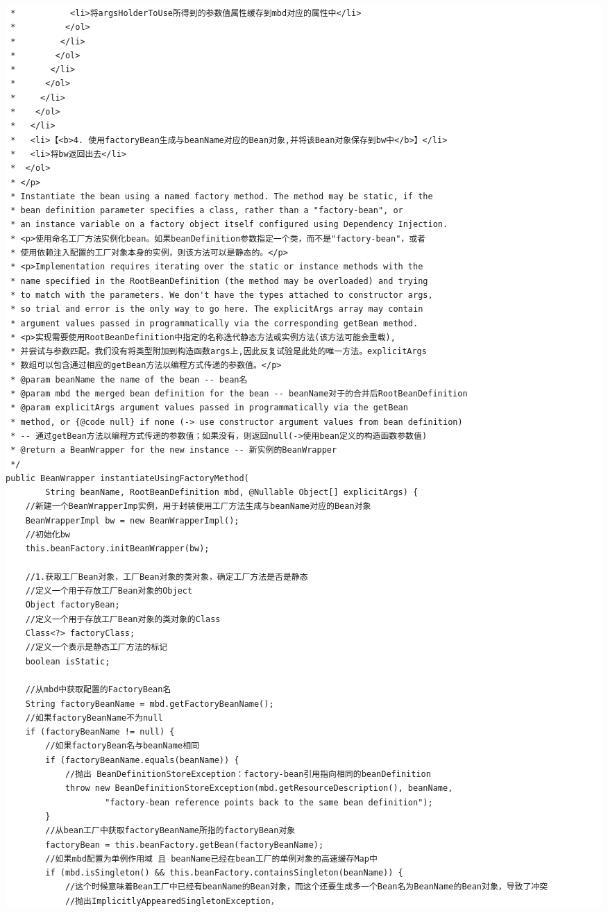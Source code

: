 	 *           <li>将argsHolderToUse所得到的参数值属性缓存到mbd对应的属性中</li>
	 *          </ol>
	 *         </li>
	 *        </ol>
	 *       </li>
	 *      </ol>
	 *     </li>
	 *    </ol>
	 *   </li>
	 *   <li>【<b>4. 使用factoryBean生成与beanName对应的Bean对象,并将该Bean对象保存到bw中</b>】</li>
	 *   <li>将bw返回出去</li>
	 *  </ol>
	 * </p>
	 * Instantiate the bean using a named factory method. The method may be static, if the
	 * bean definition parameter specifies a class, rather than a "factory-bean", or
	 * an instance variable on a factory object itself configured using Dependency Injection.
	 * <p>使用命名工厂方法实例化bean。如果beanDefinition参数指定一个类，而不是"factory-bean"，或者
	 * 使用依赖注入配置的工厂对象本身的实例，则该方法可以是静态的。</p>
	 * <p>Implementation requires iterating over the static or instance methods with the
	 * name specified in the RootBeanDefinition (the method may be overloaded) and trying
	 * to match with the parameters. We don't have the types attached to constructor args,
	 * so trial and error is the only way to go here. The explicitArgs array may contain
	 * argument values passed in programmatically via the corresponding getBean method.
	 * <p>实现需要使用RootBeanDefinition中指定的名称迭代静态方法或实例方法(该方法可能会重载),
	 * 并尝试与参数匹配。我们没有将类型附加到构造函数args上,因此反复试验是此处的唯一方法。explicitArgs
	 * 数组可以包含通过相应的getBean方法以编程方式传递的参数值。</p>
	 * @param beanName the name of the bean -- bean名
	 * @param mbd the merged bean definition for the bean -- beanName对于的合并后RootBeanDefinition
	 * @param explicitArgs argument values passed in programmatically via the getBean
	 * method, or {@code null} if none (-> use constructor argument values from bean definition)
	 * -- 通过getBean方法以编程方式传递的参数值；如果没有，则返回null(->使用bean定义的构造函数参数值)
	 * @return a BeanWrapper for the new instance -- 新实例的BeanWrapper
	 */
	public BeanWrapper instantiateUsingFactoryMethod(
			String beanName, RootBeanDefinition mbd, @Nullable Object[] explicitArgs) {
		//新建一个BeanWrapperImp实例，用于封装使用工厂方法生成与beanName对应的Bean对象
		BeanWrapperImpl bw = new BeanWrapperImpl();
		//初始化bw
		this.beanFactory.initBeanWrapper(bw);

		//1.获取工厂Bean对象，工厂Bean对象的类对象，确定工厂方法是否是静态
		//定义一个用于存放工厂Bean对象的Object
		Object factoryBean;
		//定义一个用于存放工厂Bean对象的类对象的Class
		Class<?> factoryClass;
		//定义一个表示是静态工厂方法的标记
		boolean isStatic;

		//从mbd中获取配置的FactoryBean名
		String factoryBeanName = mbd.getFactoryBeanName();
		//如果factoryBeanName不为null
		if (factoryBeanName != null) {
			//如果factoryBean名与beanName相同
			if (factoryBeanName.equals(beanName)) {
				//抛出 BeanDefinitionStoreException：factory-bean引用指向相同的beanDefinition
				throw new BeanDefinitionStoreException(mbd.getResourceDescription(), beanName,
						"factory-bean reference points back to the same bean definition");
			}
			//从bean工厂中获取factoryBeanName所指的factoryBean对象
			factoryBean = this.beanFactory.getBean(factoryBeanName);
			//如果mbd配置为单例作用域 且 beanName已经在bean工厂的单例对象的高速缓存Map中
			if (mbd.isSingleton() && this.beanFactory.containsSingleton(beanName)) {
				//这个时候意味着Bean工厂中已经有beanName的Bean对象，而这个还要生成多一个Bean名为BeanName的Bean对象，导致了冲突
				//抛出ImplicitlyAppearedSingletonException，